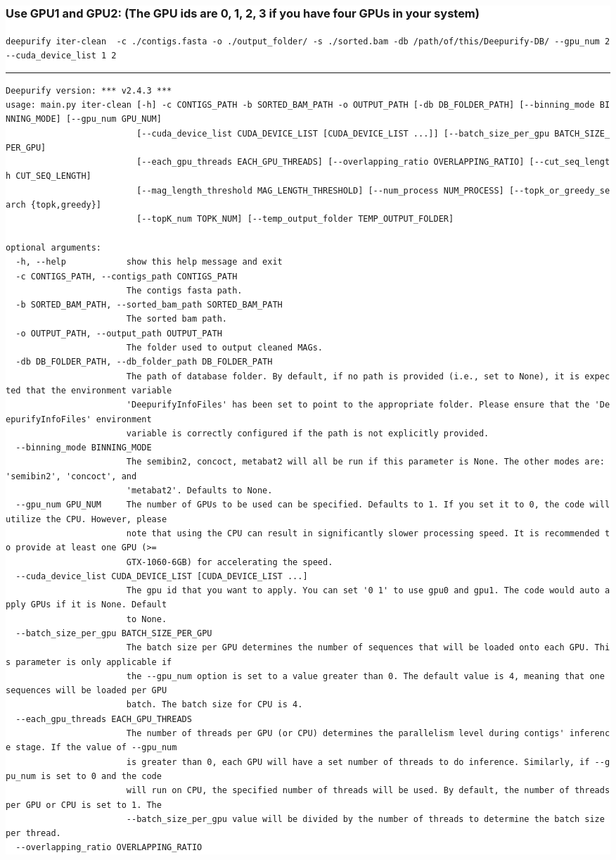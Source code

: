 ### Use GPU1 and GPU2: (The GPU ids are 0, 1, 2, 3 if you have four GPUs in your system)
```
deepurify iter-clean  -c ./contigs.fasta -o ./output_folder/ -s ./sorted.bam -db /path/of/this/Deepurify-DB/ --gpu_num 2 --cuda_device_list 1 2
```
----------------------------------------------------------------------------------------------------------------------------------------
```
Deepurify version: *** v2.4.3 ***
usage: main.py iter-clean [-h] -c CONTIGS_PATH -b SORTED_BAM_PATH -o OUTPUT_PATH [-db DB_FOLDER_PATH] [--binning_mode BINNING_MODE] [--gpu_num GPU_NUM]
                          [--cuda_device_list CUDA_DEVICE_LIST [CUDA_DEVICE_LIST ...]] [--batch_size_per_gpu BATCH_SIZE_PER_GPU]
                          [--each_gpu_threads EACH_GPU_THREADS] [--overlapping_ratio OVERLAPPING_RATIO] [--cut_seq_length CUT_SEQ_LENGTH]
                          [--mag_length_threshold MAG_LENGTH_THRESHOLD] [--num_process NUM_PROCESS] [--topk_or_greedy_search {topk,greedy}]
                          [--topK_num TOPK_NUM] [--temp_output_folder TEMP_OUTPUT_FOLDER]

optional arguments:
  -h, --help            show this help message and exit
  -c CONTIGS_PATH, --contigs_path CONTIGS_PATH
                        The contigs fasta path.
  -b SORTED_BAM_PATH, --sorted_bam_path SORTED_BAM_PATH
                        The sorted bam path.
  -o OUTPUT_PATH, --output_path OUTPUT_PATH
                        The folder used to output cleaned MAGs.
  -db DB_FOLDER_PATH, --db_folder_path DB_FOLDER_PATH
                        The path of database folder. By default, if no path is provided (i.e., set to None), it is expected that the environment variable
                        'DeepurifyInfoFiles' has been set to point to the appropriate folder. Please ensure that the 'DeepurifyInfoFiles' environment
                        variable is correctly configured if the path is not explicitly provided.
  --binning_mode BINNING_MODE
                        The semibin2, concoct, metabat2 will all be run if this parameter is None. The other modes are: 'semibin2', 'concoct', and
                        'metabat2'. Defaults to None.
  --gpu_num GPU_NUM     The number of GPUs to be used can be specified. Defaults to 1. If you set it to 0, the code will utilize the CPU. However, please
                        note that using the CPU can result in significantly slower processing speed. It is recommended to provide at least one GPU (>=
                        GTX-1060-6GB) for accelerating the speed.
  --cuda_device_list CUDA_DEVICE_LIST [CUDA_DEVICE_LIST ...]
                        The gpu id that you want to apply. You can set '0 1' to use gpu0 and gpu1. The code would auto apply GPUs if it is None. Default
                        to None.
  --batch_size_per_gpu BATCH_SIZE_PER_GPU
                        The batch size per GPU determines the number of sequences that will be loaded onto each GPU. This parameter is only applicable if
                        the --gpu_num option is set to a value greater than 0. The default value is 4, meaning that one sequences will be loaded per GPU
                        batch. The batch size for CPU is 4.
  --each_gpu_threads EACH_GPU_THREADS
                        The number of threads per GPU (or CPU) determines the parallelism level during contigs' inference stage. If the value of --gpu_num
                        is greater than 0, each GPU will have a set number of threads to do inference. Similarly, if --gpu_num is set to 0 and the code
                        will run on CPU, the specified number of threads will be used. By default, the number of threads per GPU or CPU is set to 1. The
                        --batch_size_per_gpu value will be divided by the number of threads to determine the batch size per thread.
  --overlapping_ratio OVERLAPPING_RATIO
```